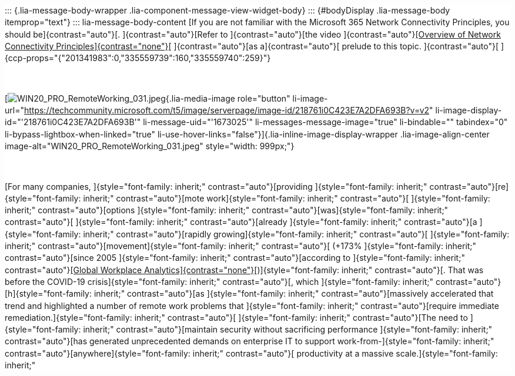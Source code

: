 ::: {.lia-message-body-wrapper .lia-component-message-view-widget-body}
::: {#bodyDisplay .lia-message-body itemprop="text"}
::: lia-message-body-content
[If you are not familiar with the Microsoft 365 Network Connectivity
Principles, you should
be]{contrast="auto"}[. ]{contrast="auto"}[Refer to ]{contrast="auto"}[the video ]{contrast="auto"}[[Overview
of Network Connectivity
Principles]{contrast="none"}](https://www.youtube.com/watch?v=Kzf-NGaeIhc&feature=youtu.be)[ ]{contrast="auto"}[as
a]{contrast="auto"}[ prelude to this
topic. ]{contrast="auto"}[ ]{ccp-props="{\"201341983\":0,\"335559739\":160,\"335559740\":259}"}

 

[![WIN20_PRO_RemoteWorking_031.jpeg](https://techcommunity.microsoft.com/t5/image/serverpage/image-id/218761i0C423E7A2DFA693B/image-size/large?v=v2&px=999 "WIN20_PRO_RemoteWorking_031.jpeg"){.lia-media-image
role="button"
li-image-url="https://techcommunity.microsoft.com/t5/image/serverpage/image-id/218761i0C423E7A2DFA693B?v=v2"
li-image-display-id="'218761i0C423E7A2DFA693B'"
li-message-uid="'1673025'" li-messages-message-image="true"
li-bindable="" tabindex="0" li-bypass-lightbox-when-linked="true"
li-use-hover-links="false"}]{.lia-inline-image-display-wrapper
.lia-image-align-center image-alt="WIN20_PRO_RemoteWorking_031.jpeg"
style="width: 999px;"}

 

[For many companies, ]{style="font-family: inherit;"
contrast="auto"}[providing ]{style="font-family: inherit;"
contrast="auto"}[re]{style="font-family: inherit;" contrast="auto"}[mote
work]{style="font-family: inherit;"
contrast="auto"}[ ]{style="font-family: inherit;"
contrast="auto"}[options ]{style="font-family: inherit;"
contrast="auto"}[was]{style="font-family: inherit;"
contrast="auto"}[ ]{style="font-family: inherit;"
contrast="auto"}[already ]{style="font-family: inherit;"
contrast="auto"}[a ]{style="font-family: inherit;"
contrast="auto"}[rapidly growing]{style="font-family: inherit;"
contrast="auto"}[ ]{style="font-family: inherit;"
contrast="auto"}[movement]{style="font-family: inherit;"
contrast="auto"}[ (+173% ]{style="font-family: inherit;"
contrast="auto"}[since 2005 ]{style="font-family: inherit;"
contrast="auto"}[according to ]{style="font-family: inherit;"
contrast="auto"}[[Global Workplace
Analytics]{contrast="none"}](https://globalworkplaceanalytics.com/telecommuting-statistics)[)]{style="font-family: inherit;"
contrast="auto"}[. That was before the COVID-19
crisis]{style="font-family: inherit;" contrast="auto"}[,
which ]{style="font-family: inherit;"
contrast="auto"}[h]{style="font-family: inherit;"
contrast="auto"}[as ]{style="font-family: inherit;"
contrast="auto"}[massively accelerated that trend and highlighted a
number of remote work problems that ]{style="font-family: inherit;"
contrast="auto"}[require immediate
remediation.]{style="font-family: inherit;"
contrast="auto"}[ ]{style="font-family: inherit;" contrast="auto"}[The
need to ]{style="font-family: inherit;" contrast="auto"}[maintain
security without sacrificing performance ]{style="font-family: inherit;"
contrast="auto"}[has generated unprecedented demands on enterprise IT to
support work-from-]{style="font-family: inherit;"
contrast="auto"}[anywhere]{style="font-family: inherit;"
contrast="auto"}[ productivity at a massive
scale.]{style="font-family: inherit;"